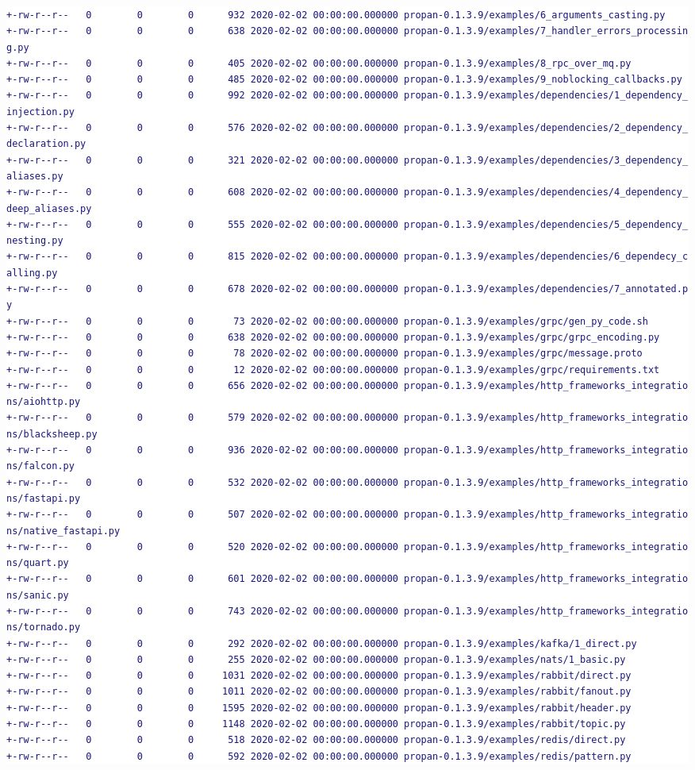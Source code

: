 ```diff
+-rw-r--r--   0        0        0      932 2020-02-02 00:00:00.000000 propan-0.1.3.9/examples/6_arguments_casting.py
+-rw-r--r--   0        0        0      638 2020-02-02 00:00:00.000000 propan-0.1.3.9/examples/7_handler_errors_processing.py
+-rw-r--r--   0        0        0      405 2020-02-02 00:00:00.000000 propan-0.1.3.9/examples/8_rpc_over_mq.py
+-rw-r--r--   0        0        0      485 2020-02-02 00:00:00.000000 propan-0.1.3.9/examples/9_noblocking_callbacks.py
+-rw-r--r--   0        0        0      992 2020-02-02 00:00:00.000000 propan-0.1.3.9/examples/dependencies/1_dependency_injection.py
+-rw-r--r--   0        0        0      576 2020-02-02 00:00:00.000000 propan-0.1.3.9/examples/dependencies/2_dependency_declaration.py
+-rw-r--r--   0        0        0      321 2020-02-02 00:00:00.000000 propan-0.1.3.9/examples/dependencies/3_dependency_aliases.py
+-rw-r--r--   0        0        0      608 2020-02-02 00:00:00.000000 propan-0.1.3.9/examples/dependencies/4_dependency_deep_aliases.py
+-rw-r--r--   0        0        0      555 2020-02-02 00:00:00.000000 propan-0.1.3.9/examples/dependencies/5_dependency_nesting.py
+-rw-r--r--   0        0        0      815 2020-02-02 00:00:00.000000 propan-0.1.3.9/examples/dependencies/6_dependecy_calling.py
+-rw-r--r--   0        0        0      678 2020-02-02 00:00:00.000000 propan-0.1.3.9/examples/dependencies/7_annotated.py
+-rw-r--r--   0        0        0       73 2020-02-02 00:00:00.000000 propan-0.1.3.9/examples/grpc/gen_py_code.sh
+-rw-r--r--   0        0        0      638 2020-02-02 00:00:00.000000 propan-0.1.3.9/examples/grpc/grpc_encoding.py
+-rw-r--r--   0        0        0       78 2020-02-02 00:00:00.000000 propan-0.1.3.9/examples/grpc/message.proto
+-rw-r--r--   0        0        0       12 2020-02-02 00:00:00.000000 propan-0.1.3.9/examples/grpc/requirements.txt
+-rw-r--r--   0        0        0      656 2020-02-02 00:00:00.000000 propan-0.1.3.9/examples/http_frameworks_integrations/aiohttp.py
+-rw-r--r--   0        0        0      579 2020-02-02 00:00:00.000000 propan-0.1.3.9/examples/http_frameworks_integrations/blacksheep.py
+-rw-r--r--   0        0        0      936 2020-02-02 00:00:00.000000 propan-0.1.3.9/examples/http_frameworks_integrations/falcon.py
+-rw-r--r--   0        0        0      532 2020-02-02 00:00:00.000000 propan-0.1.3.9/examples/http_frameworks_integrations/fastapi.py
+-rw-r--r--   0        0        0      507 2020-02-02 00:00:00.000000 propan-0.1.3.9/examples/http_frameworks_integrations/native_fastapi.py
+-rw-r--r--   0        0        0      520 2020-02-02 00:00:00.000000 propan-0.1.3.9/examples/http_frameworks_integrations/quart.py
+-rw-r--r--   0        0        0      601 2020-02-02 00:00:00.000000 propan-0.1.3.9/examples/http_frameworks_integrations/sanic.py
+-rw-r--r--   0        0        0      743 2020-02-02 00:00:00.000000 propan-0.1.3.9/examples/http_frameworks_integrations/tornado.py
+-rw-r--r--   0        0        0      292 2020-02-02 00:00:00.000000 propan-0.1.3.9/examples/kafka/1_direct.py
+-rw-r--r--   0        0        0      255 2020-02-02 00:00:00.000000 propan-0.1.3.9/examples/nats/1_basic.py
+-rw-r--r--   0        0        0     1031 2020-02-02 00:00:00.000000 propan-0.1.3.9/examples/rabbit/direct.py
+-rw-r--r--   0        0        0     1011 2020-02-02 00:00:00.000000 propan-0.1.3.9/examples/rabbit/fanout.py
+-rw-r--r--   0        0        0     1595 2020-02-02 00:00:00.000000 propan-0.1.3.9/examples/rabbit/header.py
+-rw-r--r--   0        0        0     1148 2020-02-02 00:00:00.000000 propan-0.1.3.9/examples/rabbit/topic.py
+-rw-r--r--   0        0        0      518 2020-02-02 00:00:00.000000 propan-0.1.3.9/examples/redis/direct.py
+-rw-r--r--   0        0        0      592 2020-02-02 00:00:00.000000 propan-0.1.3.9/examples/redis/pattern.py
```